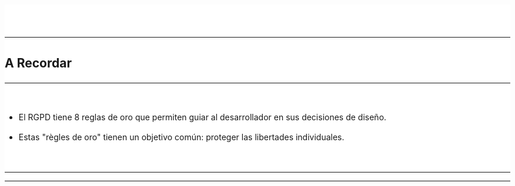 
<br>
<br>

---

## **A Recordar**

---

<br>

- El RGPD tiene 8 reglas de oro que permiten guiar al desarrollador en sus decisiones de diseño.

- Estas "règles de oro" tienen un objetivo común: proteger las libertades individuales.

<br>

---

---
